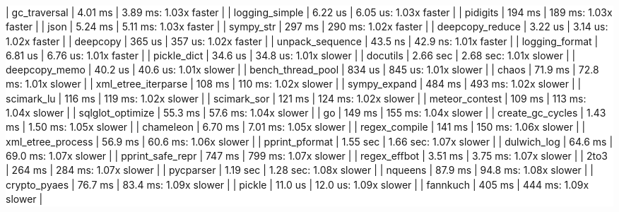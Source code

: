 | gc_traversal               | 4.01 ms                                                | 3.89 ms: 1.03x faster                                                        |
| logging_simple             | 6.22 us                                                | 6.05 us: 1.03x faster                                                        |
| pidigits                   | 194 ms                                                 | 189 ms: 1.03x faster                                                         |
| json                       | 5.24 ms                                                | 5.11 ms: 1.03x faster                                                        |
| sympy_str                  | 297 ms                                                 | 290 ms: 1.02x faster                                                         |
| deepcopy_reduce            | 3.22 us                                                | 3.14 us: 1.02x faster                                                        |
| deepcopy                   | 365 us                                                 | 357 us: 1.02x faster                                                         |
| unpack_sequence            | 43.5 ns                                                | 42.9 ns: 1.01x faster                                                        |
| logging_format             | 6.81 us                                                | 6.76 us: 1.01x faster                                                        |
| pickle_dict                | 34.6 us                                                | 34.8 us: 1.01x slower                                                        |
| docutils                   | 2.66 sec                                               | 2.68 sec: 1.01x slower                                                       |
| deepcopy_memo              | 40.2 us                                                | 40.6 us: 1.01x slower                                                        |
| bench_thread_pool          | 834 us                                                 | 845 us: 1.01x slower                                                         |
| chaos                      | 71.9 ms                                                | 72.8 ms: 1.01x slower                                                        |
| xml_etree_iterparse        | 108 ms                                                 | 110 ms: 1.02x slower                                                         |
| sympy_expand               | 484 ms                                                 | 493 ms: 1.02x slower                                                         |
| scimark_lu                 | 116 ms                                                 | 119 ms: 1.02x slower                                                         |
| scimark_sor                | 121 ms                                                 | 124 ms: 1.02x slower                                                         |
| meteor_contest             | 109 ms                                                 | 113 ms: 1.04x slower                                                         |
| sqlglot_optimize           | 55.3 ms                                                | 57.6 ms: 1.04x slower                                                        |
| go                         | 149 ms                                                 | 155 ms: 1.04x slower                                                         |
| create_gc_cycles           | 1.43 ms                                                | 1.50 ms: 1.05x slower                                                        |
| chameleon                  | 6.70 ms                                                | 7.01 ms: 1.05x slower                                                        |
| regex_compile              | 141 ms                                                 | 150 ms: 1.06x slower                                                         |
| xml_etree_process          | 56.9 ms                                                | 60.6 ms: 1.06x slower                                                        |
| pprint_pformat             | 1.55 sec                                               | 1.66 sec: 1.07x slower                                                       |
| dulwich_log                | 64.6 ms                                                | 69.0 ms: 1.07x slower                                                        |
| pprint_safe_repr           | 747 ms                                                 | 799 ms: 1.07x slower                                                         |
| regex_effbot               | 3.51 ms                                                | 3.75 ms: 1.07x slower                                                        |
| 2to3                       | 264 ms                                                 | 284 ms: 1.07x slower                                                         |
| pycparser                  | 1.19 sec                                               | 1.28 sec: 1.08x slower                                                       |
| nqueens                    | 87.9 ms                                                | 94.8 ms: 1.08x slower                                                        |
| crypto_pyaes               | 76.7 ms                                                | 83.4 ms: 1.09x slower                                                        |
| pickle                     | 11.0 us                                                | 12.0 us: 1.09x slower                                                        |
| fannkuch                   | 405 ms                                                 | 444 ms: 1.09x slower                                                         |